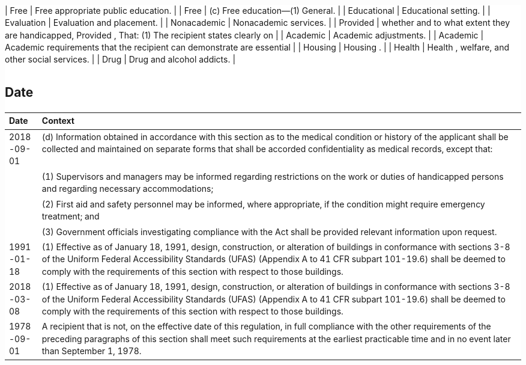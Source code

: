 | Free        | Free  appropriate public education.                                                                           |
| Free        | (c)  Free  education&#8212;(1) General.                                                                       |
| Educational | Educational  setting.                                                                                         |
| Evaluation  | Evaluation  and placement.                                                                                    |
| Nonacademic | Nonacademic  services.                                                                                        |
| Provided    | whether and to what extent they are handicapped, Provided , That: (1) The recipient states clearly on         |
| Academic    | Academic  adjustments.                                                                                        |
| Academic    | Academic requirements that the recipient can demonstrate are essential                                        |
| Housing     | Housing .                                                                                                     |
| Health      | Health , welfare, and other social services.                                                                  |
| Drug        | Drug  and alcohol addicts.                                                                                    |


## Date

| Date       | Context                                                                                                                                                                                                                                                                                                                |
|:-----------|:-----------------------------------------------------------------------------------------------------------------------------------------------------------------------------------------------------------------------------------------------------------------------------------------------------------------------|
| 2018-09-01 | (d) Information obtained in accordance with this section as to the medical condition or history of the applicant shall be collected and maintained on separate forms that shall be accorded confidentiality as medical records, except that:                                                                           |
|            |                       (1) Supervisors and managers may be informed regarding restrictions on the work or duties of handicapped persons and regarding necessary accommodations;                                                                                                                                         |
|            |                       (2) First aid and safety personnel may be informed, where appropriate, if the condition might require emergency treatment; and                                                                                                                                                                   |
|            |                       (3) Government officials investigating compliance with the Act shall be provided relevant information upon request.                                                                                                                                                                              |
| 1991-01-18 | (1) Effective as of January 18, 1991, design, construction, or alteration of buildings in conformance with sections 3-8 of the Uniform Federal Accessibility Standards (UFAS) (Appendix A to 41 CFR subpart 101-19.6) shall be deemed to comply with the requirements of this section with respect to those buildings. |
| 2018-03-08 | (1) Effective as of January 18, 1991, design, construction, or alteration of buildings in conformance with sections 3-8 of the Uniform Federal Accessibility Standards (UFAS) (Appendix A to 41 CFR subpart 101-19.6) shall be deemed to comply with the requirements of this section with respect to those buildings. |
| 1978-09-01 | A recipient that is not, on the effective date of this regulation, in full compliance with the other requirements of the preceding paragraphs of this section shall meet such requirements at the earliest practicable time and in no event later than September 1, 1978.                                              |


